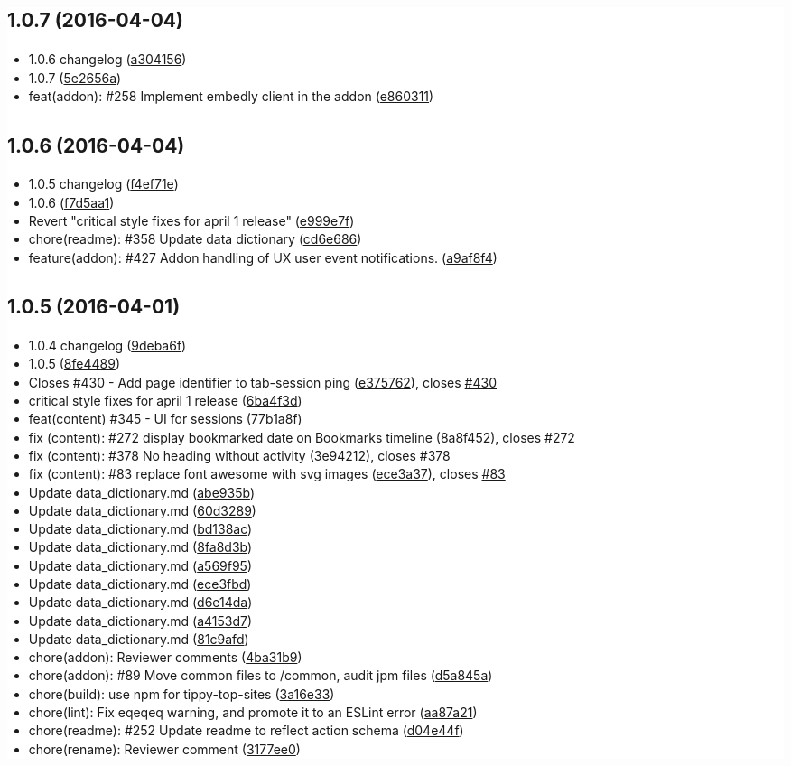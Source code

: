 

<a name="1.0.7"></a>
## 1.0.7 (2016-04-04)

* 1.0.6 changelog ([a304156](https://github.com/mozilla/activity-streams/commit/a304156))
* 1.0.7 ([5e2656a](https://github.com/mozilla/activity-streams/commit/5e2656a))
* feat(addon): #258 Implement embedly client in the addon ([e860311](https://github.com/mozilla/activity-streams/commit/e860311))



<a name="1.0.6"></a>
## 1.0.6 (2016-04-04)

* 1.0.5 changelog ([f4ef71e](https://github.com/mozilla/activity-streams/commit/f4ef71e))
* 1.0.6 ([f7d5aa1](https://github.com/mozilla/activity-streams/commit/f7d5aa1))
* Revert "critical style fixes for april 1 release" ([e999e7f](https://github.com/mozilla/activity-streams/commit/e999e7f))
* chore(readme): #358 Update data dictionary ([cd6e686](https://github.com/mozilla/activity-streams/commit/cd6e686))
* feature(addon): #427 Addon handling of UX user event notifications. ([a9af8f4](https://github.com/mozilla/activity-streams/commit/a9af8f4))



<a name="1.0.5"></a>
## 1.0.5 (2016-04-01)

* 1.0.4 changelog ([9deba6f](https://github.com/mozilla/activity-streams/commit/9deba6f))
* 1.0.5 ([8fe4489](https://github.com/mozilla/activity-streams/commit/8fe4489))
* Closes #430 - Add page identifier to tab-session ping ([e375762](https://github.com/mozilla/activity-streams/commit/e375762)), closes [#430](https://github.com/mozilla/activity-streams/issues/430)
* critical style fixes for april 1 release ([6ba4f3d](https://github.com/mozilla/activity-streams/commit/6ba4f3d))
* feat(content) #345 - UI for sessions ([77b1a8f](https://github.com/mozilla/activity-streams/commit/77b1a8f))
* fix (content): #272 display bookmarked date on Bookmarks timeline ([8a8f452](https://github.com/mozilla/activity-streams/commit/8a8f452)), closes [#272](https://github.com/mozilla/activity-streams/issues/272)
* fix (content): #378 No heading without activity ([3e94212](https://github.com/mozilla/activity-streams/commit/3e94212)), closes [#378](https://github.com/mozilla/activity-streams/issues/378)
* fix (content): #83 replace font awesome with svg images ([ece3a37](https://github.com/mozilla/activity-streams/commit/ece3a37)), closes [#83](https://github.com/mozilla/activity-streams/issues/83)
* Update data_dictionary.md ([abe935b](https://github.com/mozilla/activity-streams/commit/abe935b))
* Update data_dictionary.md ([60d3289](https://github.com/mozilla/activity-streams/commit/60d3289))
* Update data_dictionary.md ([bd138ac](https://github.com/mozilla/activity-streams/commit/bd138ac))
* Update data_dictionary.md ([8fa8d3b](https://github.com/mozilla/activity-streams/commit/8fa8d3b))
* Update data_dictionary.md ([a569f95](https://github.com/mozilla/activity-streams/commit/a569f95))
* Update data_dictionary.md ([ece3fbd](https://github.com/mozilla/activity-streams/commit/ece3fbd))
* Update data_dictionary.md ([d6e14da](https://github.com/mozilla/activity-streams/commit/d6e14da))
* Update data_dictionary.md ([a4153d7](https://github.com/mozilla/activity-streams/commit/a4153d7))
* Update data_dictionary.md ([81c9afd](https://github.com/mozilla/activity-streams/commit/81c9afd))
* chore(addon):  Reviewer comments ([4ba31b9](https://github.com/mozilla/activity-streams/commit/4ba31b9))
* chore(addon): #89 Move common files to /common, audit jpm files ([d5a845a](https://github.com/mozilla/activity-streams/commit/d5a845a))
* chore(build): use npm for tippy-top-sites ([3a16e33](https://github.com/mozilla/activity-streams/commit/3a16e33))
* chore(lint): Fix eqeqeq warning, and promote it to an ESLint error ([aa87a21](https://github.com/mozilla/activity-streams/commit/aa87a21))
* chore(readme): #252 Update readme to reflect action schema ([d04e44f](https://github.com/mozilla/activity-streams/commit/d04e44f))
* chore(rename): Reviewer comment ([3177ee0](https://github.com/mozilla/activity-streams/commit/3177ee0))